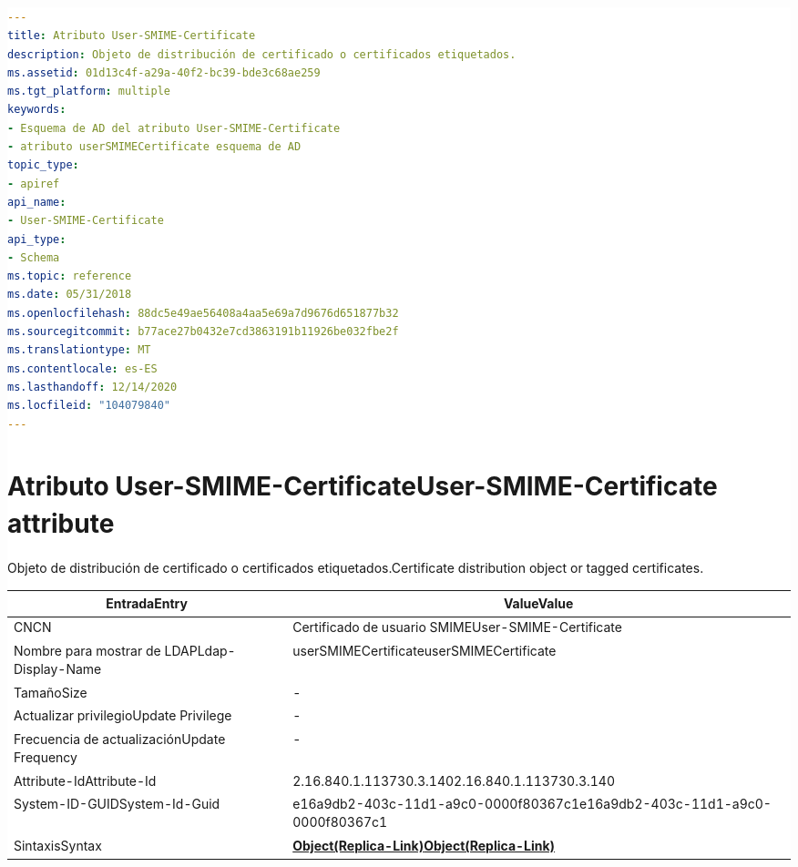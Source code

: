 ```yaml
---
title: Atributo User-SMIME-Certificate
description: Objeto de distribución de certificado o certificados etiquetados.
ms.assetid: 01d13c4f-a29a-40f2-bc39-bde3c68ae259
ms.tgt_platform: multiple
keywords:
- Esquema de AD del atributo User-SMIME-Certificate
- atributo userSMIMECertificate esquema de AD
topic_type:
- apiref
api_name:
- User-SMIME-Certificate
api_type:
- Schema
ms.topic: reference
ms.date: 05/31/2018
ms.openlocfilehash: 88dc5e49ae56408a4aa5e69a7d9676d651877b32
ms.sourcegitcommit: b77ace27b0432e7cd3863191b11926be032fbe2f
ms.translationtype: MT
ms.contentlocale: es-ES
ms.lasthandoff: 12/14/2020
ms.locfileid: "104079840"
---
```

# <a name="user-smime-certificate-attribute"></a><span data-ttu-id="56d29-105">Atributo User-SMIME-Certificate</span><span class="sxs-lookup"><span data-stu-id="56d29-105">User-SMIME-Certificate attribute</span></span>

<span data-ttu-id="56d29-106">Objeto de distribución de certificado o certificados etiquetados.</span><span class="sxs-lookup"><span data-stu-id="56d29-106">Certificate distribution object or tagged certificates.</span></span>



| <span data-ttu-id="56d29-107">Entrada</span><span class="sxs-lookup"><span data-stu-id="56d29-107">Entry</span></span> | <span data-ttu-id="56d29-108">Value</span><span class="sxs-lookup"><span data-stu-id="56d29-108">Value</span></span> |
|-------------------|-------------------------------------------------------|
| <span data-ttu-id="56d29-109">CN</span><span class="sxs-lookup"><span data-stu-id="56d29-109">CN</span></span>                | <span data-ttu-id="56d29-110">Certificado de usuario SMIME</span><span class="sxs-lookup"><span data-stu-id="56d29-110">User-SMIME-Certificate</span></span>                                |
| <span data-ttu-id="56d29-111">Nombre para mostrar de LDAP</span><span class="sxs-lookup"><span data-stu-id="56d29-111">Ldap-Display-Name</span></span> | <span data-ttu-id="56d29-112">userSMIMECertificate</span><span class="sxs-lookup"><span data-stu-id="56d29-112">userSMIMECertificate</span></span>                                  |
| <span data-ttu-id="56d29-113">Tamaño</span><span class="sxs-lookup"><span data-stu-id="56d29-113">Size</span></span>              | \-                                                    |
| <span data-ttu-id="56d29-114">Actualizar privilegio</span><span class="sxs-lookup"><span data-stu-id="56d29-114">Update Privilege</span></span>  | \-                                                    |
| <span data-ttu-id="56d29-115">Frecuencia de actualización</span><span class="sxs-lookup"><span data-stu-id="56d29-115">Update Frequency</span></span>  | \-                                                    |
| <span data-ttu-id="56d29-116">Attribute-Id</span><span class="sxs-lookup"><span data-stu-id="56d29-116">Attribute-Id</span></span>      | <span data-ttu-id="56d29-117">2.16.840.1.113730.3.140</span><span class="sxs-lookup"><span data-stu-id="56d29-117">2.16.840.1.113730.3.140</span></span>                               |
| <span data-ttu-id="56d29-118">System-ID-GUID</span><span class="sxs-lookup"><span data-stu-id="56d29-118">System-Id-Guid</span></span>    | <span data-ttu-id="56d29-119">e16a9db2-403c-11d1-a9c0-0000f80367c1</span><span class="sxs-lookup"><span data-stu-id="56d29-119">e16a9db2-403c-11d1-a9c0-0000f80367c1</span></span>                  |
| <span data-ttu-id="56d29-120">Sintaxis</span><span class="sxs-lookup"><span data-stu-id="56d29-120">Syntax</span></span>            | [<span data-ttu-id="56d29-121">**Object(Replica-Link)**</span><span class="sxs-lookup"><span data-stu-id="56d29-121">**Object(Replica-Link)**</span></span>](s-object-replica-link.md) |
